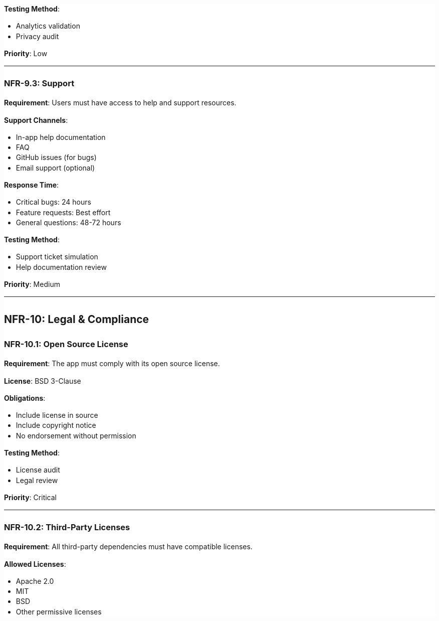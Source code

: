 **Testing Method**:
- Analytics validation
- Privacy audit

**Priority**: Low

---

### NFR-9.3: Support
**Requirement**: Users must have access to help and support resources.

**Support Channels**:
- In-app help documentation
- FAQ
- GitHub issues (for bugs)
- Email support (optional)

**Response Time**:
- Critical bugs: 24 hours
- Feature requests: Best effort
- General questions: 48-72 hours

**Testing Method**:
- Support ticket simulation
- Help documentation review

**Priority**: Medium

---

## NFR-10: Legal & Compliance

### NFR-10.1: Open Source License
**Requirement**: The app must comply with its open source license.

**License**: BSD 3-Clause

**Obligations**:
- Include license in source
- Include copyright notice
- No endorsement without permission

**Testing Method**:
- License audit
- Legal review

**Priority**: Critical

---

### NFR-10.2: Third-Party Licenses
**Requirement**: All third-party dependencies must have compatible licenses.

**Allowed Licenses**:
- Apache 2.0
- MIT
- BSD
- Other permissive licenses
